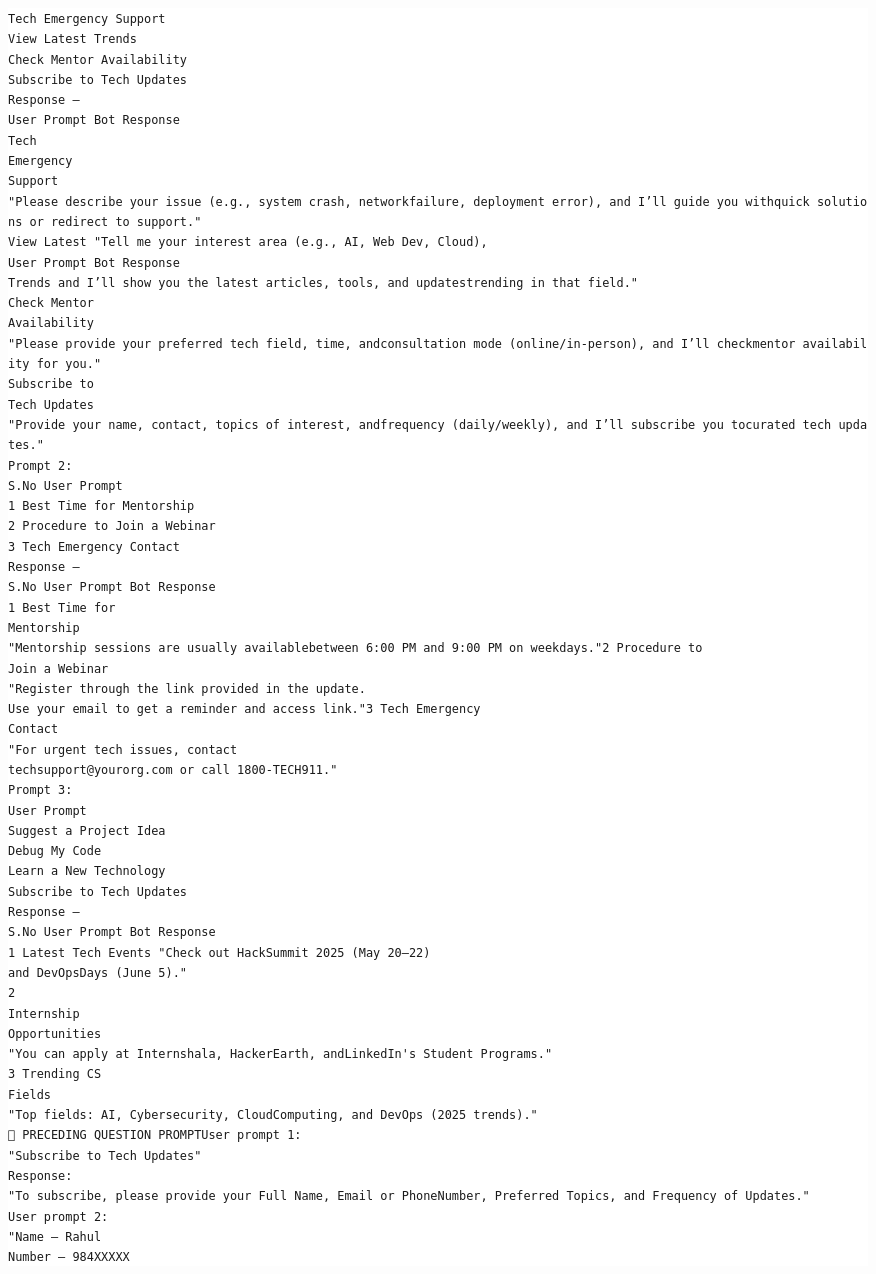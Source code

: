 ```
Tech Emergency Support
View Latest Trends
Check Mentor Availability
Subscribe to Tech Updates
Response –
User Prompt Bot Response
Tech
Emergency
Support
"Please describe your issue (e.g., system crash, networkfailure, deployment error), and I’ll guide you withquick solutions or redirect to support."
View Latest "Tell me your interest area (e.g., AI, Web Dev, Cloud),
User Prompt Bot Response
Trends and I’ll show you the latest articles, tools, and updatestrending in that field."
Check Mentor
Availability
"Please provide your preferred tech field, time, andconsultation mode (online/in-person), and I’ll checkmentor availability for you."
Subscribe to
Tech Updates
"Provide your name, contact, topics of interest, andfrequency (daily/weekly), and I’ll subscribe you tocurated tech updates."
Prompt 2:
S.No User Prompt
1 Best Time for Mentorship
2 Procedure to Join a Webinar
3 Tech Emergency Contact
Response –
S.No User Prompt Bot Response
1 Best Time for
Mentorship
"Mentorship sessions are usually availablebetween 6:00 PM and 9:00 PM on weekdays."2 Procedure to
Join a Webinar
"Register through the link provided in the update.
Use your email to get a reminder and access link."3 Tech Emergency
Contact
"For urgent tech issues, contact
techsupport@yourorg.com or call 1800-TECH911."
Prompt 3:
User Prompt
Suggest a Project Idea
Debug My Code
Learn a New Technology
Subscribe to Tech Updates
Response –
S.No User Prompt Bot Response
1 Latest Tech Events "Check out HackSummit 2025 (May 20–22)
and DevOpsDays (June 5)."
2
Internship
Opportunities
"You can apply at Internshala, HackerEarth, andLinkedIn's Student Programs."
3 Trending CS
Fields
"Top fields: AI, Cybersecurity, CloudComputing, and DevOps (2025 trends)."
 PRECEDING QUESTION PROMPTUser prompt 1:
"Subscribe to Tech Updates"
Response:
"To subscribe, please provide your Full Name, Email or PhoneNumber, Preferred Topics, and Frequency of Updates."
User prompt 2:
"Name – Rahul
Number – 984XXXXX
```